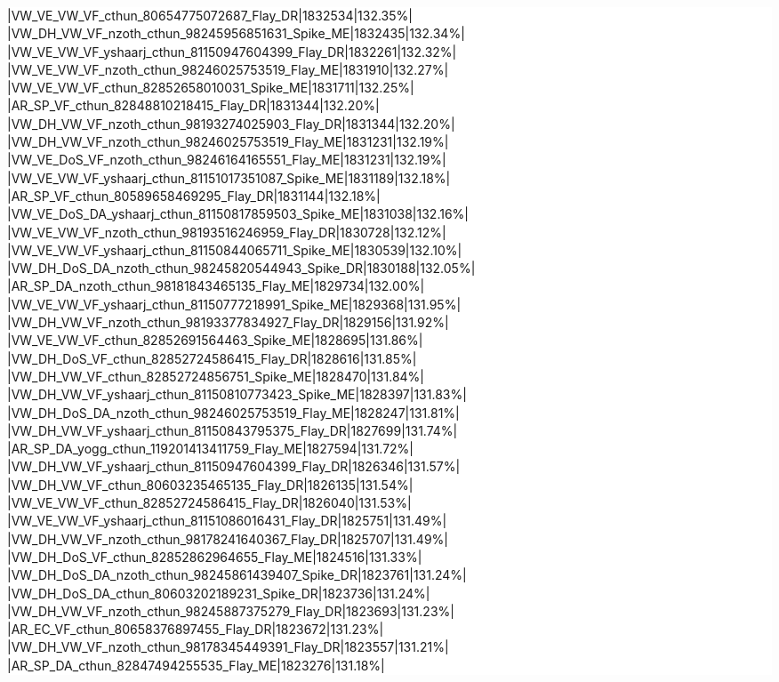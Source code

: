 |VW_VE_VW_VF_cthun_80654775072687_Flay_DR|1832534|132.35%|
|VW_DH_VW_VF_nzoth_cthun_98245956851631_Spike_ME|1832435|132.34%|
|VW_VE_VW_VF_yshaarj_cthun_81150947604399_Flay_DR|1832261|132.32%|
|VW_VE_VW_VF_nzoth_cthun_98246025753519_Flay_ME|1831910|132.27%|
|VW_VE_VW_VF_cthun_82852658010031_Spike_ME|1831711|132.25%|
|AR_SP_VF_cthun_82848810218415_Flay_DR|1831344|132.20%|
|VW_DH_VW_VF_nzoth_cthun_98193274025903_Flay_DR|1831344|132.20%|
|VW_DH_VW_VF_nzoth_cthun_98246025753519_Flay_ME|1831231|132.19%|
|VW_VE_DoS_VF_nzoth_cthun_98246164165551_Flay_ME|1831231|132.19%|
|VW_VE_VW_VF_yshaarj_cthun_81151017351087_Spike_ME|1831189|132.18%|
|AR_SP_VF_cthun_80589658469295_Flay_DR|1831144|132.18%|
|VW_VE_DoS_DA_yshaarj_cthun_81150817859503_Spike_ME|1831038|132.16%|
|VW_VE_VW_VF_nzoth_cthun_98193516246959_Flay_DR|1830728|132.12%|
|VW_VE_VW_VF_yshaarj_cthun_81150844065711_Spike_ME|1830539|132.10%|
|VW_DH_DoS_DA_nzoth_cthun_98245820544943_Spike_DR|1830188|132.05%|
|AR_SP_DA_nzoth_cthun_98181843465135_Flay_ME|1829734|132.00%|
|VW_VE_VW_VF_yshaarj_cthun_81150777218991_Spike_ME|1829368|131.95%|
|VW_DH_VW_VF_nzoth_cthun_98193377834927_Flay_DR|1829156|131.92%|
|VW_VE_VW_VF_cthun_82852691564463_Spike_ME|1828695|131.86%|
|VW_DH_DoS_VF_cthun_82852724586415_Flay_DR|1828616|131.85%|
|VW_DH_VW_VF_cthun_82852724856751_Spike_ME|1828470|131.84%|
|VW_DH_VW_VF_yshaarj_cthun_81150810773423_Spike_ME|1828397|131.83%|
|VW_DH_DoS_DA_nzoth_cthun_98246025753519_Flay_ME|1828247|131.81%|
|VW_DH_VW_VF_yshaarj_cthun_81150843795375_Flay_DR|1827699|131.74%|
|AR_SP_DA_yogg_cthun_119201413411759_Flay_ME|1827594|131.72%|
|VW_DH_VW_VF_yshaarj_cthun_81150947604399_Flay_DR|1826346|131.57%|
|VW_DH_VW_VF_cthun_80603235465135_Flay_DR|1826135|131.54%|
|VW_VE_VW_VF_cthun_82852724586415_Flay_DR|1826040|131.53%|
|VW_VE_VW_VF_yshaarj_cthun_81151086016431_Flay_DR|1825751|131.49%|
|VW_DH_VW_VF_nzoth_cthun_98178241640367_Flay_DR|1825707|131.49%|
|VW_DH_DoS_VF_cthun_82852862964655_Flay_ME|1824516|131.33%|
|VW_DH_DoS_DA_nzoth_cthun_98245861439407_Spike_DR|1823761|131.24%|
|VW_DH_DoS_DA_cthun_80603202189231_Spike_DR|1823736|131.24%|
|VW_DH_VW_VF_nzoth_cthun_98245887375279_Flay_DR|1823693|131.23%|
|AR_EC_VF_cthun_80658376897455_Flay_DR|1823672|131.23%|
|VW_DH_VW_VF_nzoth_cthun_98178345449391_Flay_DR|1823557|131.21%|
|AR_SP_DA_cthun_82847494255535_Flay_ME|1823276|131.18%|
